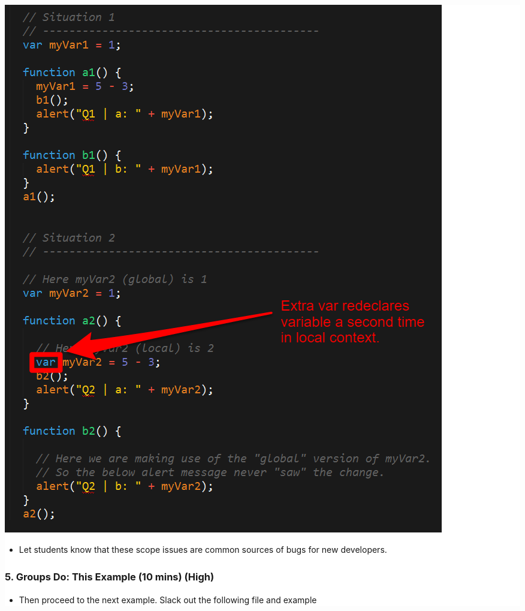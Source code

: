   ![image-1](Images/2-Scope_1.png)

* Let students know that these scope issues are common sources of bugs for new developers.

### 5. Groups Do: This Example (10 mins) (High)

* Then proceed to the next example. Slack out the following file and example
